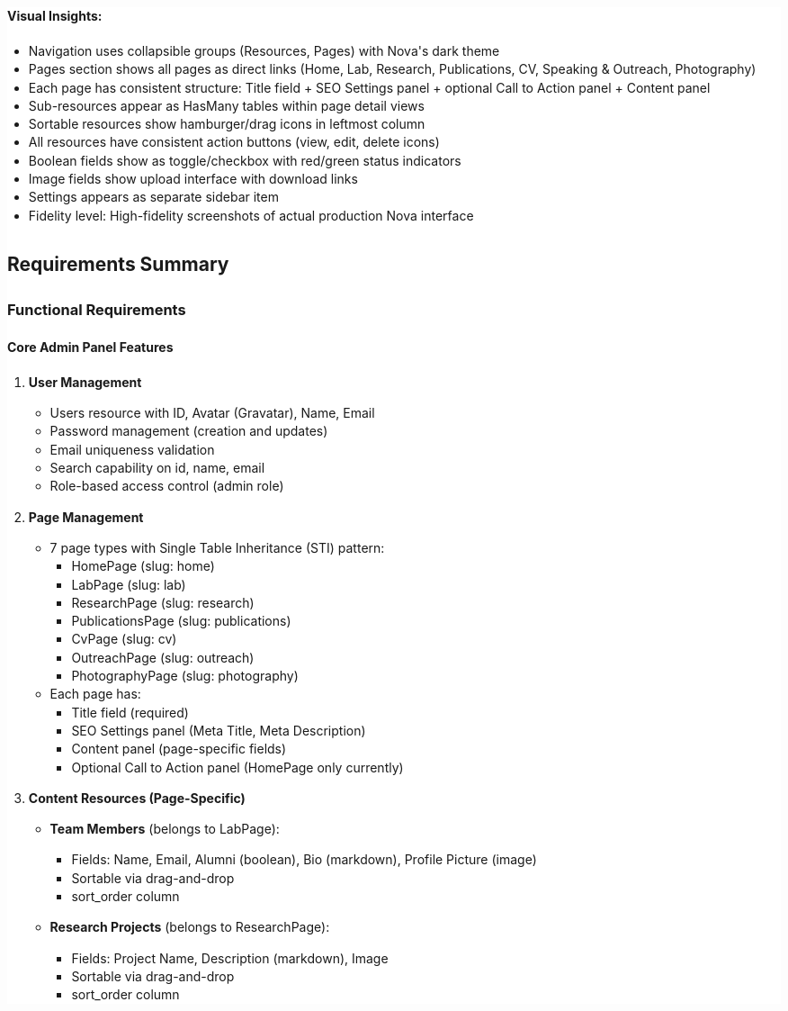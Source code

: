 #### Visual Insights:
- Navigation uses collapsible groups (Resources, Pages) with Nova's dark theme
- Pages section shows all pages as direct links (Home, Lab, Research, Publications, CV, Speaking & Outreach, Photography)
- Each page has consistent structure: Title field + SEO Settings panel + optional Call to Action panel + Content panel
- Sub-resources appear as HasMany tables within page detail views
- Sortable resources show hamburger/drag icons in leftmost column
- All resources have consistent action buttons (view, edit, delete icons)
- Boolean fields show as toggle/checkbox with red/green status indicators
- Image fields show upload interface with download links
- Settings appears as separate sidebar item
- Fidelity level: High-fidelity screenshots of actual production Nova interface

## Requirements Summary

### Functional Requirements

#### Core Admin Panel Features
1. **User Management**
   - Users resource with ID, Avatar (Gravatar), Name, Email
   - Password management (creation and updates)
   - Email uniqueness validation
   - Search capability on id, name, email
   - Role-based access control (admin role)

2. **Page Management**
   - 7 page types with Single Table Inheritance (STI) pattern:
     - HomePage (slug: home)
     - LabPage (slug: lab)
     - ResearchPage (slug: research)
     - PublicationsPage (slug: publications)
     - CvPage (slug: cv)
     - OutreachPage (slug: outreach)
     - PhotographyPage (slug: photography)
   - Each page has:
     - Title field (required)
     - SEO Settings panel (Meta Title, Meta Description)
     - Content panel (page-specific fields)
     - Optional Call to Action panel (HomePage only currently)

3. **Content Resources (Page-Specific)**
   - **Team Members** (belongs to LabPage):
     - Fields: Name, Email, Alumni (boolean), Bio (markdown), Profile Picture (image)
     - Sortable via drag-and-drop
     - sort_order column

   - **Research Projects** (belongs to ResearchPage):
     - Fields: Project Name, Description (markdown), Image
     - Sortable via drag-and-drop
     - sort_order column
